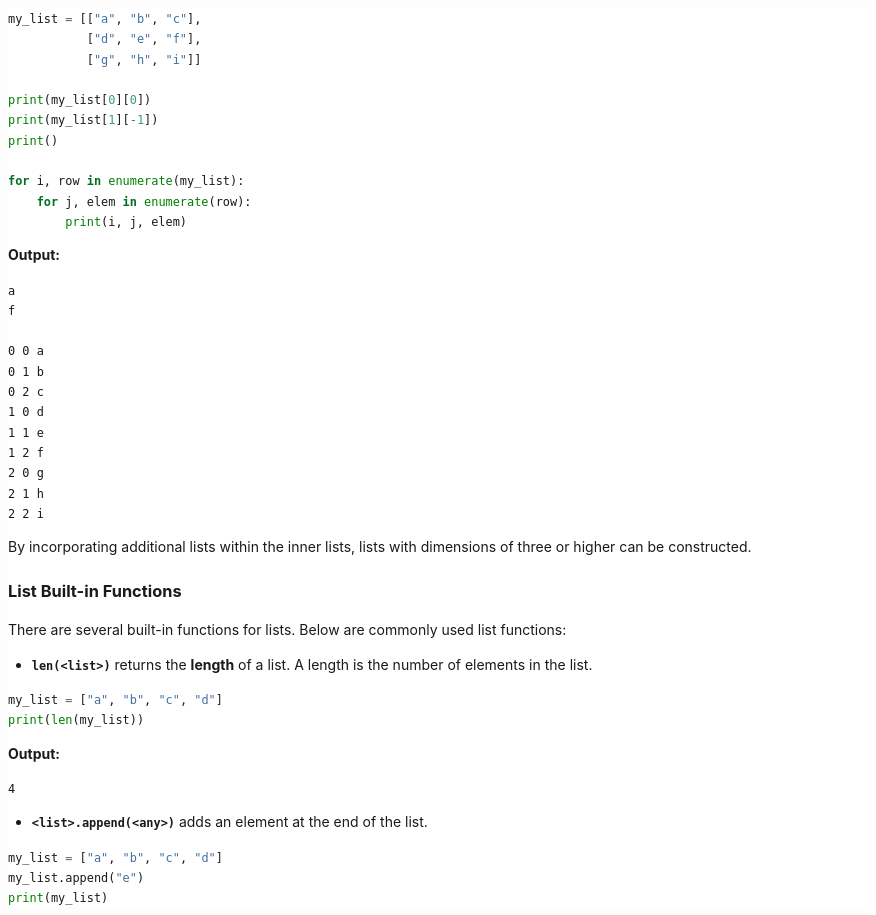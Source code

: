 ```python
my_list = [["a", "b", "c"],
           ["d", "e", "f"],
           ["g", "h", "i"]]

print(my_list[0][0])
print(my_list[1][-1])
print()

for i, row in enumerate(my_list):
    for j, elem in enumerate(row):
        print(i, j, elem)
```

**Output:**
```
a
f

0 0 a
0 1 b
0 2 c
1 0 d
1 1 e
1 2 f
2 0 g
2 1 h
2 2 i
```

By incorporating additional lists within the inner lists, lists with dimensions of three or higher can be constructed.

### List Built-in Functions

There are several built-in functions for lists. Below are commonly used list functions:

- **`len(<list>)`** returns the **length** of a list. A length is the number of elements in the list.

```python
my_list = ["a", "b", "c", "d"]
print(len(my_list))
```

**Output:**
```
4
```

- **`<list>.append(<any>)`** adds an element at the end of the list.

```python
my_list = ["a", "b", "c", "d"]
my_list.append("e")
print(my_list)
```
